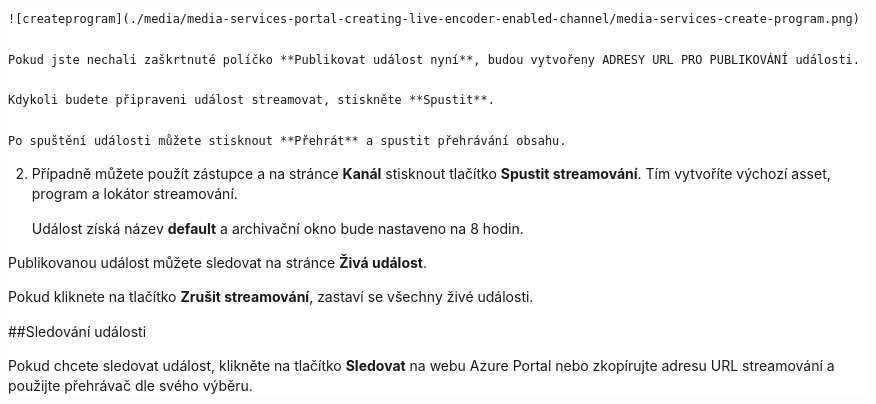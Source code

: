     ![createprogram](./media/media-services-portal-creating-live-encoder-enabled-channel/media-services-create-program.png)
    
    Pokud jste nechali zaškrtnuté políčko **Publikovat událost nyní**, budou vytvořeny ADRESY URL PRO PUBLIKOVÁNÍ události.
    
    Kdykoli budete připraveni událost streamovat, stiskněte **Spustit**.

    Po spuštění události můžete stisknout **Přehrát** a spustit přehrávání obsahu.

2. Případně můžete použít zástupce a na stránce **Kanál** stisknout tlačítko **Spustit streamování**. Tím vytvoříte výchozí asset, program a lokátor streamování.

    Událost získá název **default** a archivační okno bude nastaveno na 8 hodin.

Publikovanou událost můžete sledovat na stránce **Živá událost**. 

Pokud kliknete na tlačítko **Zrušit streamování**, zastaví se všechny živé události. 


##<a name="watch-the-event"></a>Sledování události

Pokud chcete sledovat událost, klikněte na tlačítko **Sledovat** na webu Azure Portal nebo zkopírujte adresu URL streamování a použijte přehrávač dle svého výběru. 
 